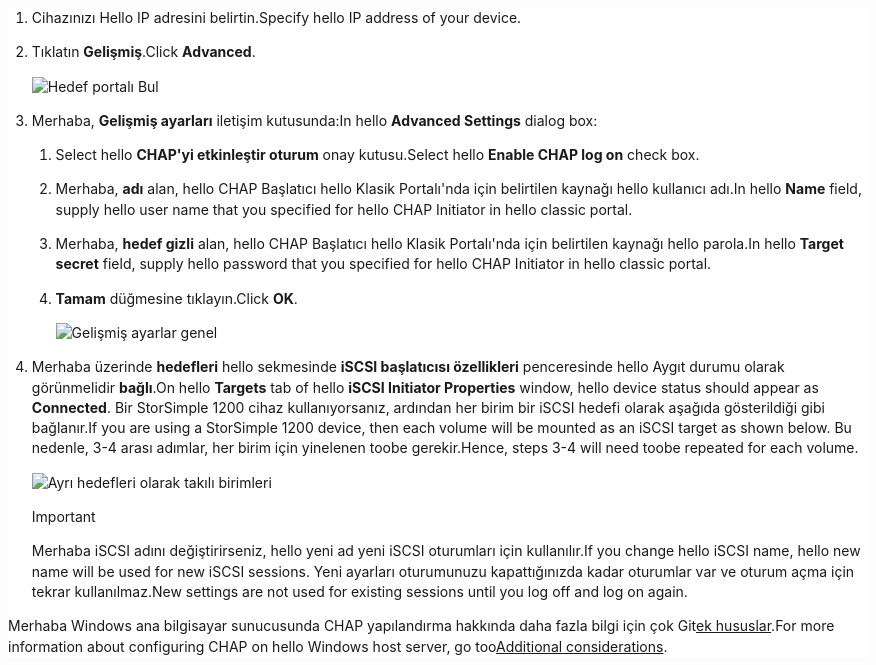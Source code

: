    1. <span data-ttu-id="52e8a-145">Cihazınızı Hello IP adresini belirtin.</span><span class="sxs-lookup"><span data-stu-id="52e8a-145">Specify hello IP address of your device.</span></span>
   2. <span data-ttu-id="52e8a-146">Tıklatın **Gelişmiş**.</span><span class="sxs-lookup"><span data-stu-id="52e8a-146">Click **Advanced**.</span></span>
      
       ![Hedef portalı Bul](./media/storsimple-configure-chap/IC740945.png)
4. <span data-ttu-id="52e8a-148">Merhaba, **Gelişmiş ayarları** iletişim kutusunda:</span><span class="sxs-lookup"><span data-stu-id="52e8a-148">In hello **Advanced Settings** dialog box:</span></span>
   
   1. <span data-ttu-id="52e8a-149">Select hello **CHAP'yi etkinleştir oturum** onay kutusu.</span><span class="sxs-lookup"><span data-stu-id="52e8a-149">Select hello **Enable CHAP log on** check box.</span></span>
   2. <span data-ttu-id="52e8a-150">Merhaba, **adı** alan, hello CHAP Başlatıcı hello Klasik Portalı'nda için belirtilen kaynağı hello kullanıcı adı.</span><span class="sxs-lookup"><span data-stu-id="52e8a-150">In hello **Name** field, supply hello user name that you specified for hello CHAP Initiator in hello classic portal.</span></span>
   3. <span data-ttu-id="52e8a-151">Merhaba, **hedef gizli** alan, hello CHAP Başlatıcı hello Klasik Portalı'nda için belirtilen kaynağı hello parola.</span><span class="sxs-lookup"><span data-stu-id="52e8a-151">In hello **Target secret** field, supply hello password that you specified for hello CHAP Initiator in hello classic portal.</span></span>
   4. <span data-ttu-id="52e8a-152">**Tamam** düğmesine tıklayın.</span><span class="sxs-lookup"><span data-stu-id="52e8a-152">Click **OK**.</span></span>
      
       ![Gelişmiş ayarlar genel](./media/storsimple-configure-chap/IC740946.png)
5. <span data-ttu-id="52e8a-154">Merhaba üzerinde **hedefleri** hello sekmesinde **iSCSI başlatıcısı özellikleri** penceresinde hello Aygıt durumu olarak görünmelidir **bağlı**.</span><span class="sxs-lookup"><span data-stu-id="52e8a-154">On hello **Targets** tab of hello **iSCSI Initiator Properties** window, hello device status should appear as **Connected**.</span></span> <span data-ttu-id="52e8a-155">Bir StorSimple 1200 cihaz kullanıyorsanız, ardından her birim bir iSCSI hedefi olarak aşağıda gösterildiği gibi bağlanır.</span><span class="sxs-lookup"><span data-stu-id="52e8a-155">If you are using a StorSimple 1200 device, then each volume will be mounted as an iSCSI target as shown below.</span></span> <span data-ttu-id="52e8a-156">Bu nedenle, 3-4 arası adımlar, her birim için yinelenen toobe gerekir.</span><span class="sxs-lookup"><span data-stu-id="52e8a-156">Hence, steps  3-4 will need toobe repeated for each volume.</span></span>
   
    ![Ayrı hedefleri olarak takılı birimleri](./media/storsimple-configure-chap/chap4.png)
   
   > [!IMPORTANT]
   > <span data-ttu-id="52e8a-158">Merhaba iSCSI adını değiştirirseniz, hello yeni ad yeni iSCSI oturumları için kullanılır.</span><span class="sxs-lookup"><span data-stu-id="52e8a-158">If you change hello iSCSI name, hello new name will be used for new iSCSI sessions.</span></span> <span data-ttu-id="52e8a-159">Yeni ayarları oturumunuzu kapattığınızda kadar oturumlar var ve oturum açma için tekrar kullanılmaz.</span><span class="sxs-lookup"><span data-stu-id="52e8a-159">New settings are not used for existing sessions until you log off and log on again.</span></span>
   > 
   > 

<span data-ttu-id="52e8a-160">Merhaba Windows ana bilgisayar sunucusunda CHAP yapılandırma hakkında daha fazla bilgi için çok Git[ek hususlar](#additional-considerations).</span><span class="sxs-lookup"><span data-stu-id="52e8a-160">For more information about configuring CHAP on hello Windows host server, go too[Additional considerations](#additional-considerations).</span></span>

